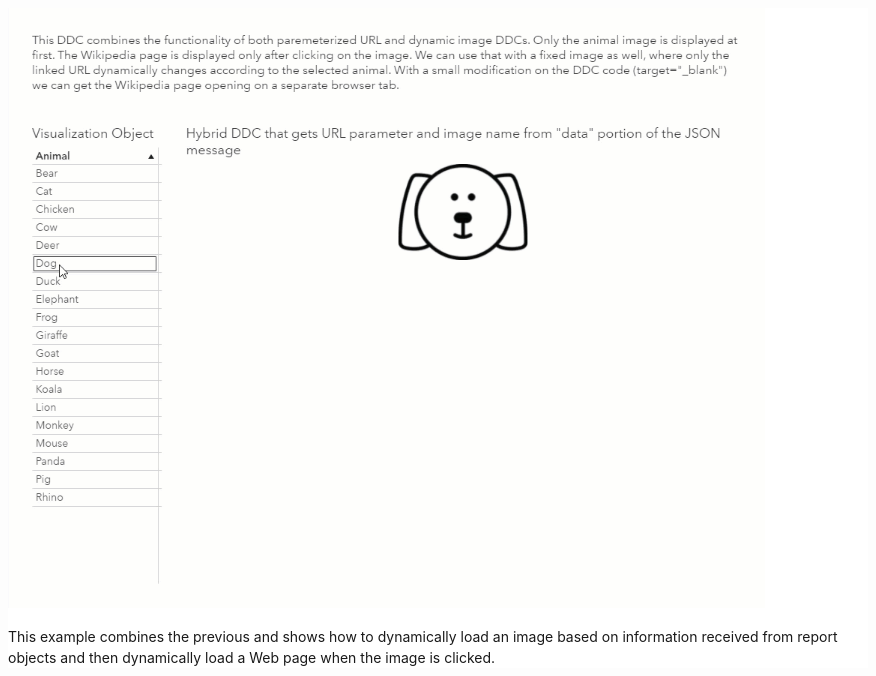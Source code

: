 <img width="757" height="600" src="./README_Images/ddc_DynamicImageWithLink.png">

This example combines the previous and shows how to dynamically load an image based on information received from report objects and then dynamically load a Web page when the image is clicked.
